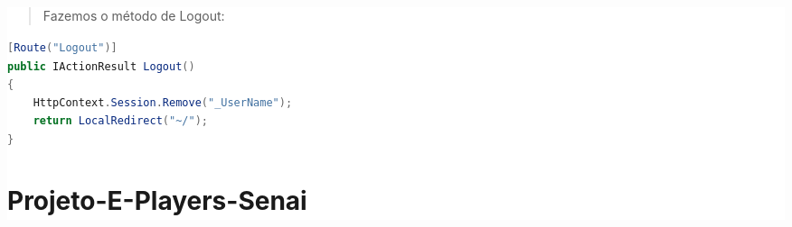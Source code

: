 > Fazemos o método de Logout:
```c#
[Route("Logout")]
public IActionResult Logout()
{
    HttpContext.Session.Remove("_UserName");
    return LocalRedirect("~/");
}
```












# Projeto-E-Players-Senai
